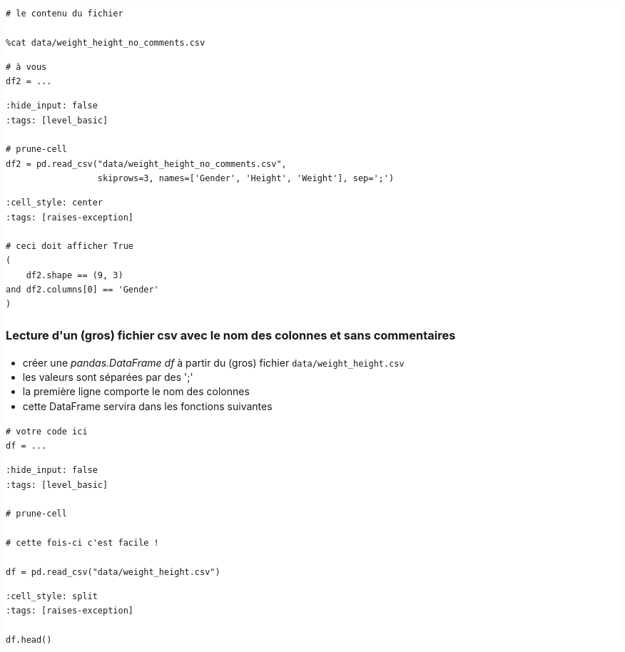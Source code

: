 ```{code-cell} ipython3
# le contenu du fichier 

%cat data/weight_height_no_comments.csv
```

```{code-cell} ipython3
# à vous
df2 = ...
```

```{code-cell} ipython3
:hide_input: false
:tags: [level_basic]

# prune-cell
df2 = pd.read_csv("data/weight_height_no_comments.csv", 
                  skiprows=3, names=['Gender', 'Height', 'Weight'], sep=';')
```

```{code-cell} ipython3
:cell_style: center
:tags: [raises-exception]

# ceci doit afficher True
(
    df2.shape == (9, 3)
and df2.columns[0] == 'Gender'
)
```

### Lecture d'un (gros) fichier csv avec le nom des colonnes et sans commentaires
   - créer une *pandas.DataFrame* *df* à partir du (gros) fichier `data/weight_height.csv`
   - les valeurs sont séparées par des ';'
   - la première ligne comporte le nom des colonnes
   - cette DataFrame servira dans les fonctions suivantes

```{code-cell} ipython3
# votre code ici
df = ...
```

```{code-cell} ipython3
:hide_input: false
:tags: [level_basic]

# prune-cell

# cette fois-ci c'est facile !

df = pd.read_csv("data/weight_height.csv")
```

```{code-cell} ipython3
:cell_style: split
:tags: [raises-exception]

df.head()
```
